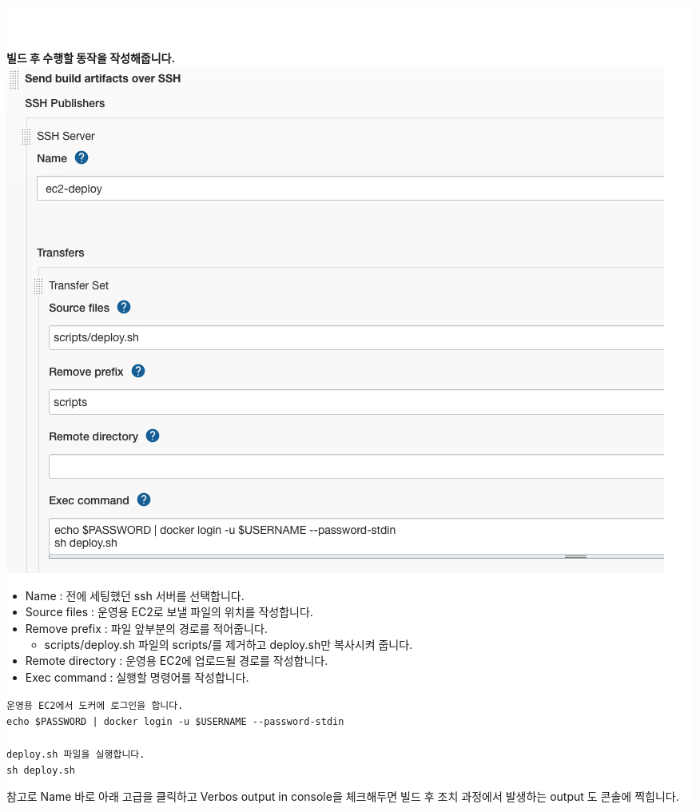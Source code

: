 <br><br>

__빌드 후 수행할 동작을 작성해줍니다.__
![그림81](https://github.com/backtony/blog-code/blob/master/aws/img/1/1-81.PNG?raw=true)

+ Name : 전에 세팅했던 ssh 서버를 선택합니다.
+ Source files : 운영용 EC2로 보낼 파일의 위치를 작성합니다.
+ Remove prefix : 파일 앞부분의 경로를 적어줍니다.
  - scripts/deploy.sh 파일의 scripts/를 제거하고 deploy.sh만 복사시켜 줍니다.
+ Remote directory : 운영용 EC2에 업로드될 경로를 작성합니다.
+ Exec command : 실행할 명령어를 작성합니다.

```
운영용 EC2에서 도커에 로그인을 합니다.
echo $PASSWORD | docker login -u $USERNAME --password-stdin

deploy.sh 파일을 실행합니다.
sh deploy.sh
```
참고로 Name 바로 아래 고급을 클릭하고 Verbos output in console을 체크해두면 빌드 후 조치 과정에서 발생하는 output 도 콘솔에 찍힙니다. 
